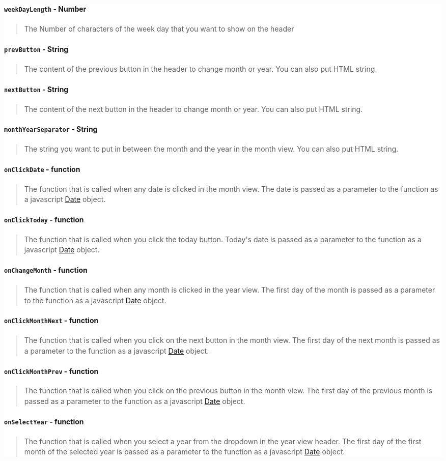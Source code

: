 
#### `weekDayLength` - **Number**
> The Number of characters of the week day that you want to show on the header


#### `prevButton` - **String**
> The content of the previous button in the header to change month or year. You can also put HTML string.


#### `nextButton` - **String**
> The content of the next button in the header to change month or year. You can also put HTML string.


#### `monthYearSeparator` - **String**
> The string you want to put in between the month and the year in the month view. You can also put HTML string.


#### `onClickDate` - **function**
> The function that is called when any date is clicked in the month view. The date is passed as a parameter to the function as a javascript [Date](https://developer.mozilla.org/en/docs/Web/JavaScript/Reference/Global_Objects/Date) object.


#### `onClickToday` - **function**
> The function that is called when you click the today button. Today's date is passed as a parameter to the function as a javascript [Date](https://developer.mozilla.org/en/docs/Web/JavaScript/Reference/Global_Objects/Date) object.


#### `onChangeMonth` - **function**
> The function that is called when any month is clicked in the year view. The first day of the month is passed as a parameter to the function as a javascript [Date](https://developer.mozilla.org/en/docs/Web/JavaScript/Reference/Global_Objects/Date) object.


#### `onClickMonthNext` - **function**
> The function that is called when you click on the next button in the month view. The first day of the next month is passed as a parameter to the function as a javascript [Date](https://developer.mozilla.org/en/docs/Web/JavaScript/Reference/Global_Objects/Date) object.


#### `onClickMonthPrev` - **function**
> The function that is called when you click on the previous button in the month view. The first day of the previous month is passed as a parameter to the function as a javascript [Date](https://developer.mozilla.org/en/docs/Web/JavaScript/Reference/Global_Objects/Date) object.


#### `onSelectYear` - **function**
> The function that is called when you select a year from the dropdown in the year view header. The first day of the first month of the selected year is passed as a parameter to the function as a javascript [Date](https://developer.mozilla.org/en/docs/Web/JavaScript/Reference/Global_Objects/Date) object.
